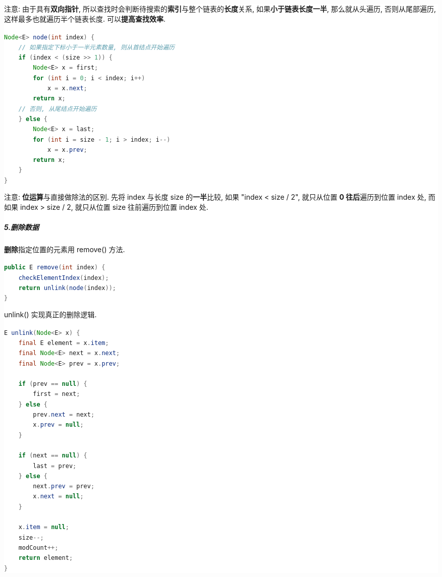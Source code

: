 注意: 由于具有**双向指针**, 所以查找时会判断待搜索的**索引**与整个链表的**长度**关系, 如果**小于链表长度一半**, 那么就从头遍历, 否则从尾部遍历, 这样最多也就遍历半个链表长度. 可以**提高查找效率**. 

```java
Node<E> node(int index) {
    // 如果指定下标小于一半元素数量, 则从首结点开始遍历
    if (index < (size >> 1)) {
        Node<E> x = first;
        for (int i = 0; i < index; i++)
            x = x.next;
        return x;
    // 否则, 从尾结点开始遍历
    } else {
        Node<E> x = last;
        for (int i = size - 1; i > index; i--)
            x = x.prev;
        return x;
    }
}
```

注意: **位运算**与直接做除法的区别. 先将 index 与长度 size 的**一半**比较, 如果 "index < size / 2", 就只从位置 **0 往后**遍历到位置 index 处, 而如果 index > size / 2, 就只从位置 size 往前遍历到位置 index 处. 

##### 5.删除数据

**删除**指定位置的元素用 remove() 方法. 

```java
public E remove(int index) {
    checkElementIndex(index);
    return unlink(node(index));
}
```

unlink() 实现真正的删除逻辑. 

```java
E unlink(Node<E> x) {
    final E element = x.item;
    final Node<E> next = x.next;
    final Node<E> prev = x.prev;
    
    if (prev == null) {
        first = next;
    } else {
        prev.next = next;
        x.prev = null;
    }

    if (next == null) {
        last = prev;
    } else {
        next.prev = prev;
        x.next = null;
    }

    x.item = null;
    size--;
    modCount++;
    return element;
}
```
